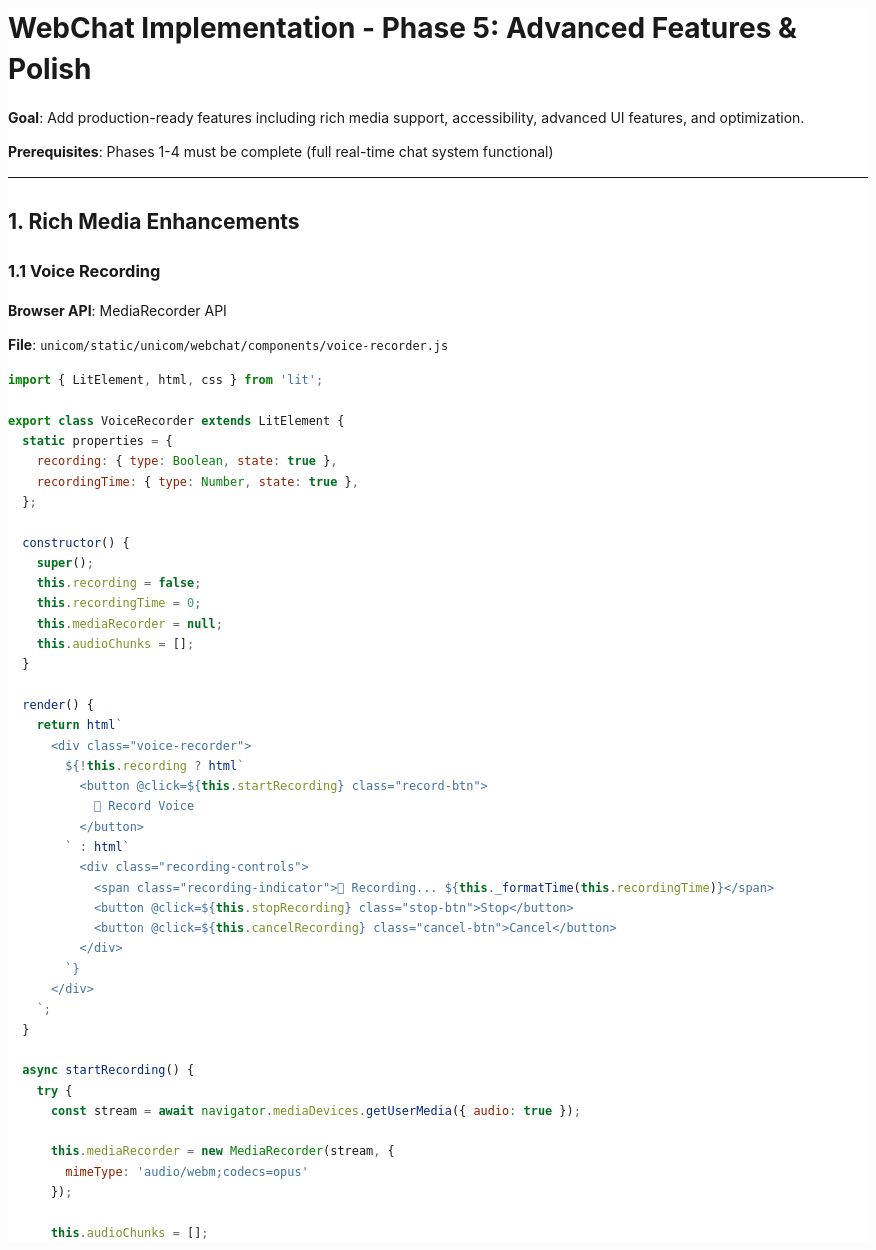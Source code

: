 # WebChat Implementation - Phase 5: Advanced Features & Polish

**Goal**: Add production-ready features including rich media support, accessibility, advanced UI features, and optimization.

**Prerequisites**: Phases 1-4 must be complete (full real-time chat system functional)

---

## 1. Rich Media Enhancements

### 1.1 Voice Recording
**Browser API**: MediaRecorder API

**File**: `unicom/static/unicom/webchat/components/voice-recorder.js`

```javascript
import { LitElement, html, css } from 'lit';

export class VoiceRecorder extends LitElement {
  static properties = {
    recording: { type: Boolean, state: true },
    recordingTime: { type: Number, state: true },
  };

  constructor() {
    super();
    this.recording = false;
    this.recordingTime = 0;
    this.mediaRecorder = null;
    this.audioChunks = [];
  }

  render() {
    return html`
      <div class="voice-recorder">
        ${!this.recording ? html`
          <button @click=${this.startRecording} class="record-btn">
            🎤 Record Voice
          </button>
        ` : html`
          <div class="recording-controls">
            <span class="recording-indicator">🔴 Recording... ${this._formatTime(this.recordingTime)}</span>
            <button @click=${this.stopRecording} class="stop-btn">Stop</button>
            <button @click=${this.cancelRecording} class="cancel-btn">Cancel</button>
          </div>
        `}
      </div>
    `;
  }

  async startRecording() {
    try {
      const stream = await navigator.mediaDevices.getUserMedia({ audio: true });

      this.mediaRecorder = new MediaRecorder(stream, {
        mimeType: 'audio/webm;codecs=opus'
      });

      this.audioChunks = [];

```